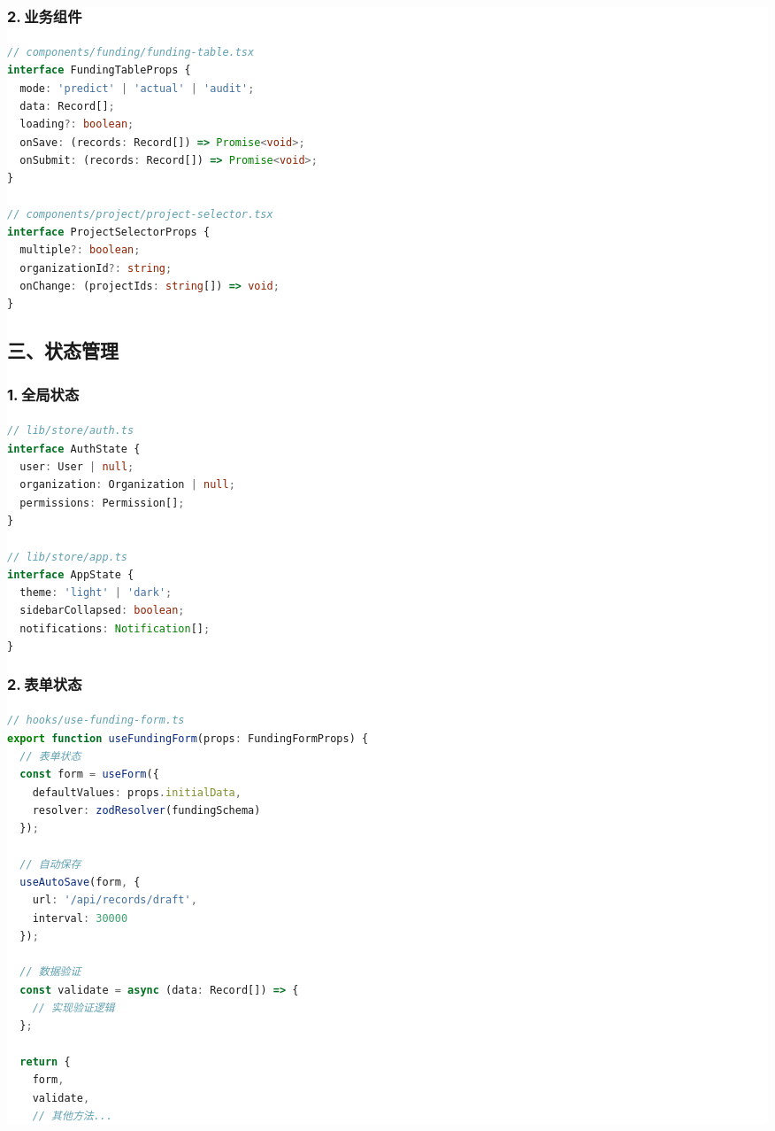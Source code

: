 ### 2. 业务组件
```typescript
// components/funding/funding-table.tsx
interface FundingTableProps {
  mode: 'predict' | 'actual' | 'audit';
  data: Record[];
  loading?: boolean;
  onSave: (records: Record[]) => Promise<void>;
  onSubmit: (records: Record[]) => Promise<void>;
}

// components/project/project-selector.tsx
interface ProjectSelectorProps {
  multiple?: boolean;
  organizationId?: string;
  onChange: (projectIds: string[]) => void;
}
```

## 三、状态管理

### 1. 全局状态
```typescript
// lib/store/auth.ts
interface AuthState {
  user: User | null;
  organization: Organization | null;
  permissions: Permission[];
}

// lib/store/app.ts
interface AppState {
  theme: 'light' | 'dark';
  sidebarCollapsed: boolean;
  notifications: Notification[];
}
```

### 2. 表单状态
```typescript
// hooks/use-funding-form.ts
export function useFundingForm(props: FundingFormProps) {
  // 表单状态
  const form = useForm({
    defaultValues: props.initialData,
    resolver: zodResolver(fundingSchema)
  });

  // 自动保存
  useAutoSave(form, {
    url: '/api/records/draft',
    interval: 30000
  });

  // 数据验证
  const validate = async (data: Record[]) => {
    // 实现验证逻辑
  };

  return {
    form,
    validate,
    // 其他方法...
```